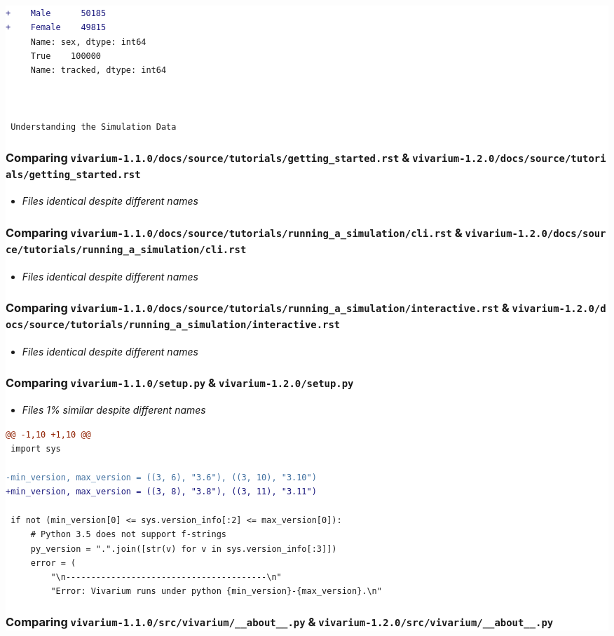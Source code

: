 ```diff
+    Male      50185
+    Female    49815
     Name: sex, dtype: int64
     True    100000
     Name: tracked, dtype: int64
 
 
 
 Understanding the Simulation Data
```

### Comparing `vivarium-1.1.0/docs/source/tutorials/getting_started.rst` & `vivarium-1.2.0/docs/source/tutorials/getting_started.rst`

 * *Files identical despite different names*

### Comparing `vivarium-1.1.0/docs/source/tutorials/running_a_simulation/cli.rst` & `vivarium-1.2.0/docs/source/tutorials/running_a_simulation/cli.rst`

 * *Files identical despite different names*

### Comparing `vivarium-1.1.0/docs/source/tutorials/running_a_simulation/interactive.rst` & `vivarium-1.2.0/docs/source/tutorials/running_a_simulation/interactive.rst`

 * *Files identical despite different names*

### Comparing `vivarium-1.1.0/setup.py` & `vivarium-1.2.0/setup.py`

 * *Files 1% similar despite different names*

```diff
@@ -1,10 +1,10 @@
 import sys
 
-min_version, max_version = ((3, 6), "3.6"), ((3, 10), "3.10")
+min_version, max_version = ((3, 8), "3.8"), ((3, 11), "3.11")
 
 if not (min_version[0] <= sys.version_info[:2] <= max_version[0]):
     # Python 3.5 does not support f-strings
     py_version = ".".join([str(v) for v in sys.version_info[:3]])
     error = (
         "\n----------------------------------------\n"
         "Error: Vivarium runs under python {min_version}-{max_version}.\n"
```

### Comparing `vivarium-1.1.0/src/vivarium/__about__.py` & `vivarium-1.2.0/src/vivarium/__about__.py`
